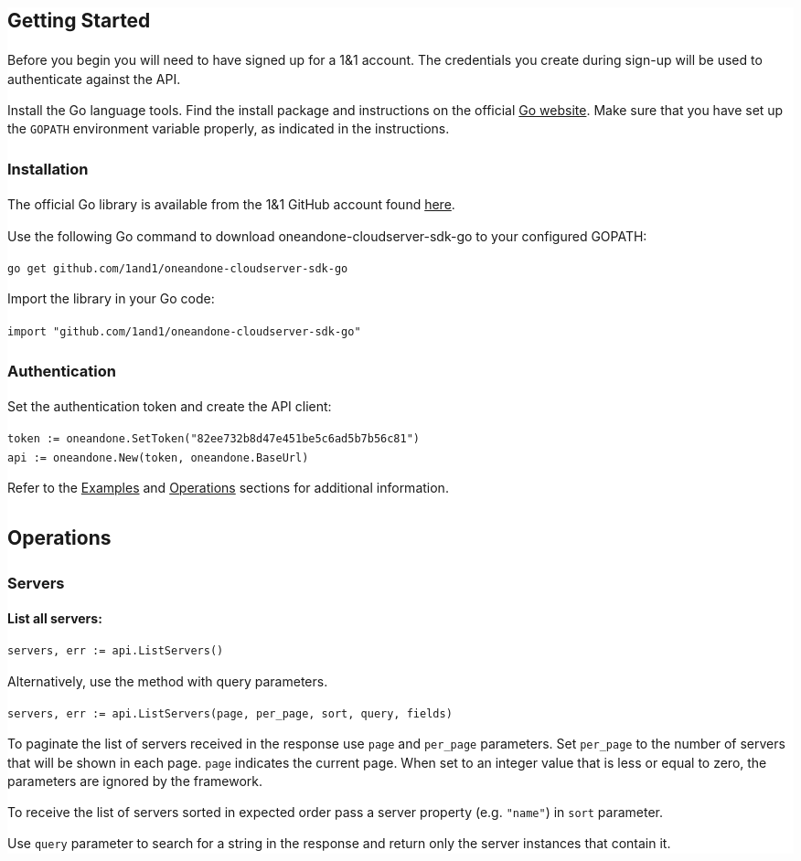 ## Getting Started

Before you begin you will need to have signed up for a 1&amp;1  account. The credentials you create during sign-up will be used to authenticate against the API.

Install the Go language tools. Find the install package and instructions on the official <a href='https://golang.org/doc/install'>Go website</a>. Make sure that you have set up the `GOPATH` environment variable properly, as indicated in the instructions.

### Installation

The official Go library is available from the 1&amp;1  GitHub account found <a href='https://github.com/1and1/oneandone-cloudserver-sdk-go'>here</a>.

Use the following Go command to download oneandone-cloudserver-sdk-go to your configured GOPATH:

`go get github.com/1and1/oneandone-cloudserver-sdk-go`

Import the library in your Go code:

`import "github.com/1and1/oneandone-cloudserver-sdk-go"`

### Authentication

Set the authentication token and create the API client:

```
token := oneandone.SetToken("82ee732b8d47e451be5c6ad5b7b56c81")
api := oneandone.New(token, oneandone.BaseUrl)
```

Refer to the [Examples](#examples) and [Operations](#operations) sections for additional information.

## Operations

### Servers

**List all servers:**

`servers, err := api.ListServers()`

Alternatively, use the method with query parameters.

`servers, err := api.ListServers(page, per_page, sort, query, fields)`

To paginate the list of servers received in the response use `page` and `per_page` parameters. Set `per_page` to the number of servers that will be shown in each page. `page` indicates the current page. When set to an integer value that is less or equal to zero, the parameters are ignored by the framework.

To receive the list of servers sorted in expected order pass a server property (e.g. `"name"`) in `sort` parameter.

Use `query` parameter to search for a string in the response and return only the server instances that contain it.
